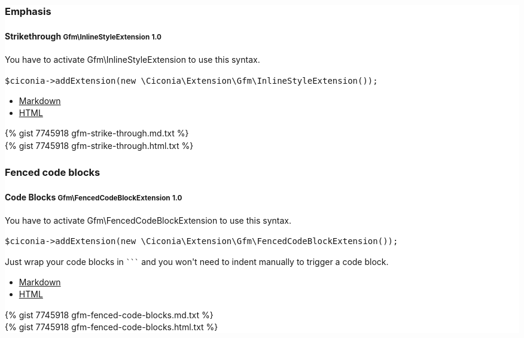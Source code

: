 <h3 id="gfm-emphasis">Emphasis</h3>



<div class="panel">
<h4 class="panel-heading">
    Strikethrough
    <small class="label label-info pull-right">Gfm\InlineStyleExtension</small> <small class="label label-info pull-right">1.0</small>
</h4>
<div class="panel-body">
  <div class="alert alert-info">
      <p>You have to activate Gfm\InlineStyleExtension to use this syntax.</p>
      <pre>$ciconia->addExtension(new \Ciconia\Extension\Gfm\InlineStyleExtension());</pre>
  </div>

  <ul class="nav nav-tabs">
    <li class="active"><a href="#gfm-strike-md" data-toggle="tab">Markdown</a></li>
    <li><a href="#gfm-strike-html" data-toggle="tab">HTML</a></li>
  </ul>
  <div class="tab-content" style="margin-top:10px;">
    <div class="tab-pane active" id="gfm-strike-md">
      {% gist 7745918 gfm-strike-through.md.txt %}
    </div>
    <div class="tab-pane" id="gfm-strike-html">
      {% gist 7745918 gfm-strike-through.html.txt %}
    </div>
  </div>
</div>
</div>

<h3 id="gfm-code">Fenced code blocks</h3>

<div class="panel">
<h4 class="panel-heading">
    Code Blocks
    <small class="label label-info pull-right">Gfm\FencedCodeBlockExtension</small> <small class="label label-info pull-right">1.0</small>
</h4>
<div class="panel-body">
    <div class="alert alert-info">
        <p>You have to activate Gfm\FencedCodeBlockExtension to use this syntax.</p>
        <pre>$ciconia->addExtension(new \Ciconia\Extension\Gfm\FencedCodeBlockExtension());</pre>
    </div>

  <p>Just wrap your code blocks in <code>```</code> and you won't need to indent manually to trigger a code block. </p>

  <ul class="nav nav-tabs">
    <li class="active"><a href="#gfm-codeblocks-md" data-toggle="tab">Markdown</a></li>
    <li><a href="#gfm-codeblocks-html" data-toggle="tab">HTML</a></li>
  </ul>
  <div class="tab-content" style="margin-top:10px;">
    <div class="tab-pane active" id="gfm-codeblocks-md">
      {% gist 7745918 gfm-fenced-code-blocks.md.txt %}
    </div>
    <div class="tab-pane" id="gfm-codeblocks-html">
      {% gist 7745918 gfm-fenced-code-blocks.html.txt %}
    </div>
  </div>
</div>
</div>
